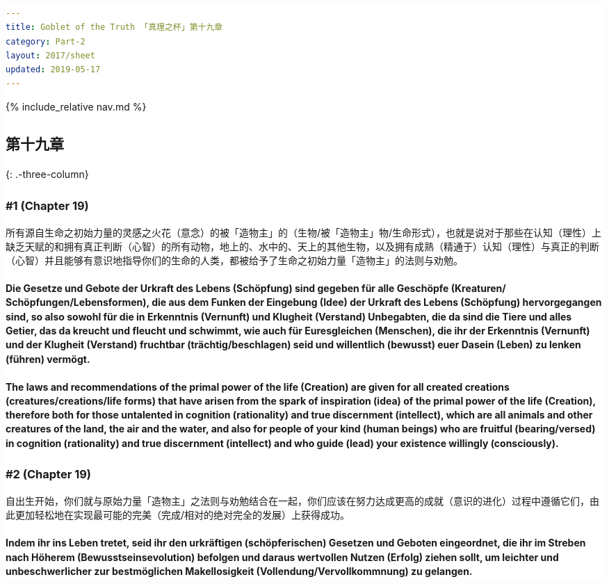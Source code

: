 ```yaml
---
title: Goblet of the Truth 「真理之杯」第十九章
category: Part-2
layout: 2017/sheet
updated: 2019-05-17
---
```


{% include_relative nav.md %}

第十九章
--------
{: .-three-column}


### #1 (Chapter 19)

所有源自生命之初始力量的灵感之火花（意念）的被「造物主」的（生物/被「造物主」物/生命形式），也就是说对于那些在认知（理性）上缺乏天赋的和拥有真正判断（心智）的所有动物，地上的、水中的、天上的其他生物，以及拥有成熟（精通于）认知（理性）与真正的判断（心智）并且能够有意识地指导你们的生命的人类，都被给予了生命之初始力量「造物主」的法则与劝勉。

#### Die Gesetze und Gebote der Urkraft des Lebens (Schöpfung) sind gegeben für alle Geschöpfe (Kreaturen/ Schöpfungen/Lebensformen), die aus dem Funken der Eingebung (Idee) der Urkraft des Lebens (Schöpfung) hervorgegangen sind, so also sowohl für die in Erkenntnis (Vernunft) und Klugheit (Verstand) Unbegabten, die da sind die Tiere und alles Getier, das da kreucht und fleucht und schwimmt, wie auch für Euresgleichen (Menschen), die ihr der Erkenntnis (Vernunft) und der Klugheit (Verstand) fruchtbar (trächtig/beschlagen) seid und willentlich (bewusst) euer Dasein (Leben) zu lenken (führen) vermögt.

#### The laws and recommendations of the primal power of the life (Creation) are given for all created creations (creatures/creations/life forms) that have arisen from the spark of inspiration (idea) of the primal power of the life (Creation), therefore both for those untalented in cognition (rationality) and true discernment (intellect), which are all animals and other creatures of the land, the air and the water, and also for people of your kind (human beings) who are fruitful (bearing/versed) in cognition (rationality) and true discernment (intellect) and who guide (lead) your existence willingly (consciously).

### #2 (Chapter 19)

自出生开始，你们就与原始力量「造物主」之法则与劝勉结合在一起，你们应该在努力达成更高的成就（意识的进化）过程中遵循它们，由此更加轻松地在实现最可能的完美（完成/相对的绝对完全的发展）上获得成功。

#### Indem ihr ins Leben tretet, seid ihr den urkräftigen (schöpferischen) Gesetzen und Geboten eingeordnet, die ihr im Streben nach Höherem (Bewusstseinsevolution) befolgen und daraus wertvollen Nutzen (Erfolg) ziehen sollt, um leichter und unbeschwerlicher zur bestmöglichen Makellosigkeit (Vollendung/Vervollkommnung) zu gelangen.
